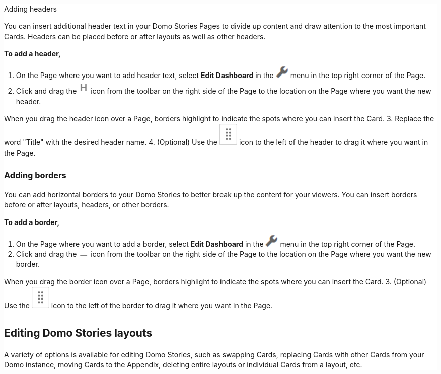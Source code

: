 
### 
Adding headers


You can insert additional header text in your Domo Stories Pages to divide up content and draw attention to the most important Cards. Headers can be placed before or after layouts as well as other headers.  


**To add a header,**


1. On the Page where you want to add header text, select **Edit Dashboard** in the ![details_gear_icon.png](details_gear_icon.png) menu in the top right corner of the Page.
2. Click and drag the ![dashboard_layouts_header_icon.png](dashboard_layouts_header_icon.png) icon from the toolbar on the right side of the Page to the location on the Page where you want the new header.   
  
When you drag the header icon over a Page, borders highlight to indicate the spots where you can insert the Card.
3. Replace the word "Title" with the desired header name.
4. (Optional) Use the ![dashboard_layout_move_icon.png](dashboard_layout_move_icon.png) icon to the left of the header to drag it where you want in the Page.


### Adding borders


You can add horizontal borders to your Domo Stories to better break up the content for your viewers. You can insert borders before or after layouts, headers, or other borders. 


**To add a border,**


1. On the Page where you want to add a border, select **Edit Dashboard** in the ![details_gear_icon.png](details_gear_icon.png) menu in the top right corner of the Page.
2. Click and drag the ![dashboard_layouts_borders_icon.png](dashboard_layouts_borders_icon.png) icon from the toolbar on the right side of the Page to the location on the Page where you want the new border.   
  
When you drag the border icon over a Page, borders highlight to indicate the spots where you can insert the Card.
3. (Optional) Use the ![dashboard_layout_move_icon.png](dashboard_layout_move_icon.png) icon to the left of the border to drag it where you want in the Page.


Editing Domo Stories layouts
----------------------------


A variety of options is available for editing Domo Stories, such as swapping Cards, replacing Cards with other Cards from your Domo instance, moving Cards to the Appendix, deleting entire layouts or individual Cards from a layout, etc.
